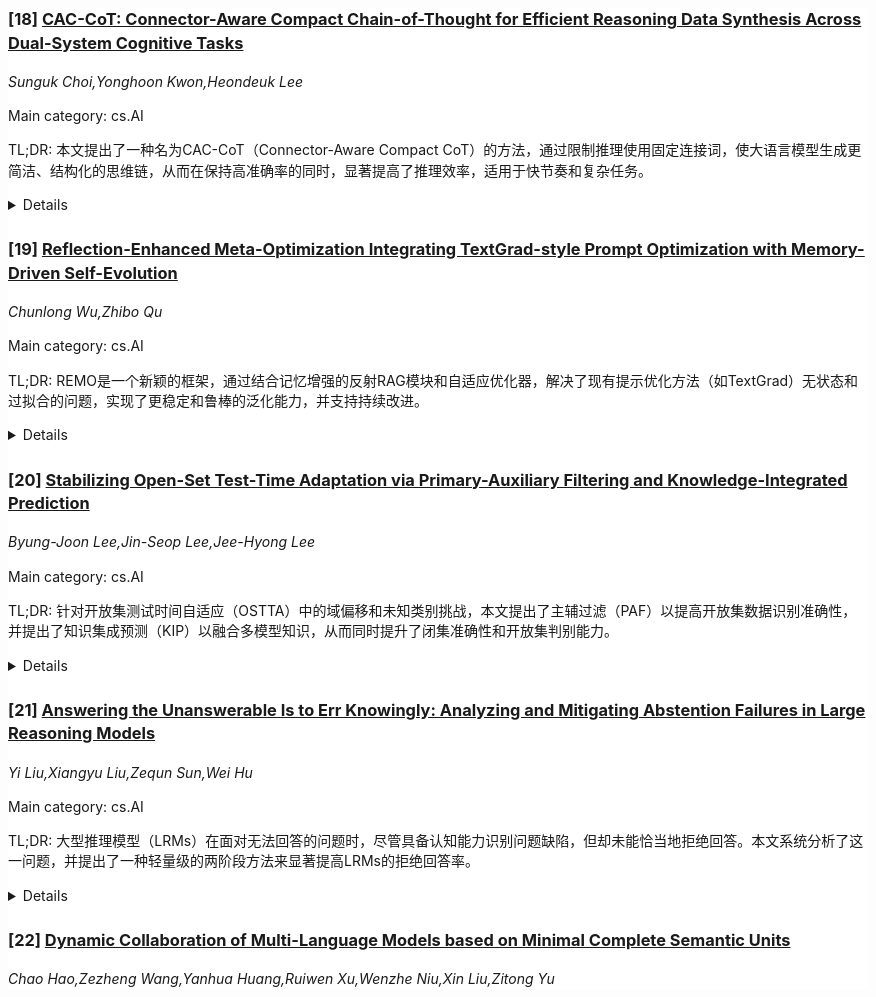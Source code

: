 
### [18] [CAC-CoT: Connector-Aware Compact Chain-of-Thought for Efficient Reasoning Data Synthesis Across Dual-System Cognitive Tasks](https://arxiv.org/abs/2508.18743)
*Sunguk Choi,Yonghoon Kwon,Heondeuk Lee*

Main category: cs.AI

TL;DR: 本文提出了一种名为CAC-CoT（Connector-Aware Compact CoT）的方法，通过限制推理使用固定连接词，使大语言模型生成更简洁、结构化的思维链，从而在保持高准确率的同时，显著提高了推理效率，适用于快节奏和复杂任务。


<details><summary>Details</summary></details>


### [19] [Reflection-Enhanced Meta-Optimization Integrating TextGrad-style Prompt Optimization with Memory-Driven Self-Evolution](https://arxiv.org/abs/2508.18749)
*Chunlong Wu,Zhibo Qu*

Main category: cs.AI

TL;DR: REMO是一个新颖的框架，通过结合记忆增强的反射RAG模块和自适应优化器，解决了现有提示优化方法（如TextGrad）无状态和过拟合的问题，实现了更稳定和鲁棒的泛化能力，并支持持续改进。


<details><summary>Details</summary></details>


### [20] [Stabilizing Open-Set Test-Time Adaptation via Primary-Auxiliary Filtering and Knowledge-Integrated Prediction](https://arxiv.org/abs/2508.18751)
*Byung-Joon Lee,Jin-Seop Lee,Jee-Hyong Lee*

Main category: cs.AI

TL;DR: 针对开放集测试时间自适应（OSTTA）中的域偏移和未知类别挑战，本文提出了主辅过滤（PAF）以提高开放集数据识别准确性，并提出了知识集成预测（KIP）以融合多模型知识，从而同时提升了闭集准确性和开放集判别能力。


<details><summary>Details</summary></details>


### [21] [Answering the Unanswerable Is to Err Knowingly: Analyzing and Mitigating Abstention Failures in Large Reasoning Models](https://arxiv.org/abs/2508.18760)
*Yi Liu,Xiangyu Liu,Zequn Sun,Wei Hu*

Main category: cs.AI

TL;DR: 大型推理模型（LRMs）在面对无法回答的问题时，尽管具备认知能力识别问题缺陷，但却未能恰当地拒绝回答。本文系统分析了这一问题，并提出了一种轻量级的两阶段方法来显著提高LRMs的拒绝回答率。


<details><summary>Details</summary></details>


### [22] [Dynamic Collaboration of Multi-Language Models based on Minimal Complete Semantic Units](https://arxiv.org/abs/2508.18763)
*Chao Hao,Zezheng Wang,Yanhua Huang,Ruiwen Xu,Wenzhe Niu,Xin Liu,Zitong Yu*
